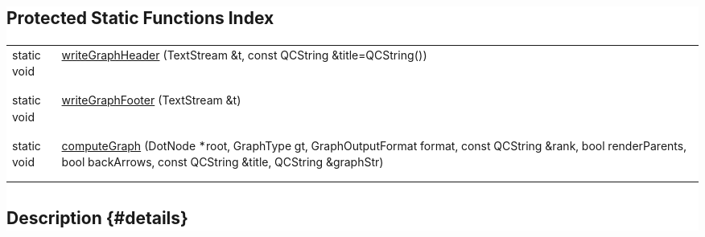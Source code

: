 </table>

## Protected Static Functions Index

<table class="doxyMembersIndex">

<tr class="doxyMemberIndexItem">
<td class="doxyMemberIndexItemType" align="left" valign="top">static void</td>
<td class="doxyMemberIndexItemName" align="left" valign="top"><a href="#a4e1ec8b0e7ecc8e0d27c869e43d75640">writeGraphHeader</a> (TextStream &amp;t, const QCString &amp;title=QCString())</td>
</tr>
<tr class="doxyMemberIndexDescription">
<td class="doxyMemberIndexDescriptionLeft"></td>
<td class="doxyMemberIndexDescriptionRight">
</td>
</tr>
<tr class="doxyMemberIndexSeparator">
<td class="doxyMemberIndexSeparator" colspan="2"></td>
</tr>

<tr class="doxyMemberIndexItem">
<td class="doxyMemberIndexItemType" align="left" valign="top">static void</td>
<td class="doxyMemberIndexItemName" align="left" valign="top"><a href="#a256ce4336c69cbb9b15e473afc456805">writeGraphFooter</a> (TextStream &amp;t)</td>
</tr>
<tr class="doxyMemberIndexDescription">
<td class="doxyMemberIndexDescriptionLeft"></td>
<td class="doxyMemberIndexDescriptionRight">
</td>
</tr>
<tr class="doxyMemberIndexSeparator">
<td class="doxyMemberIndexSeparator" colspan="2"></td>
</tr>

<tr class="doxyMemberIndexItem">
<td class="doxyMemberIndexItemType" align="left" valign="top">static void</td>
<td class="doxyMemberIndexItemName" align="left" valign="top"><a href="#a15f2b9e1a8eeea607edeac8805528446">computeGraph</a> (DotNode *root, GraphType gt, GraphOutputFormat format, const QCString &amp;rank, bool renderParents, bool backArrows, const QCString &amp;title, QCString &amp;graphStr)</td>
</tr>
<tr class="doxyMemberIndexDescription">
<td class="doxyMemberIndexDescriptionLeft"></td>
<td class="doxyMemberIndexDescriptionRight">
</td>
</tr>
<tr class="doxyMemberIndexSeparator">
<td class="doxyMemberIndexSeparator" colspan="2"></td>
</tr>

</table>

## Description {#details}
